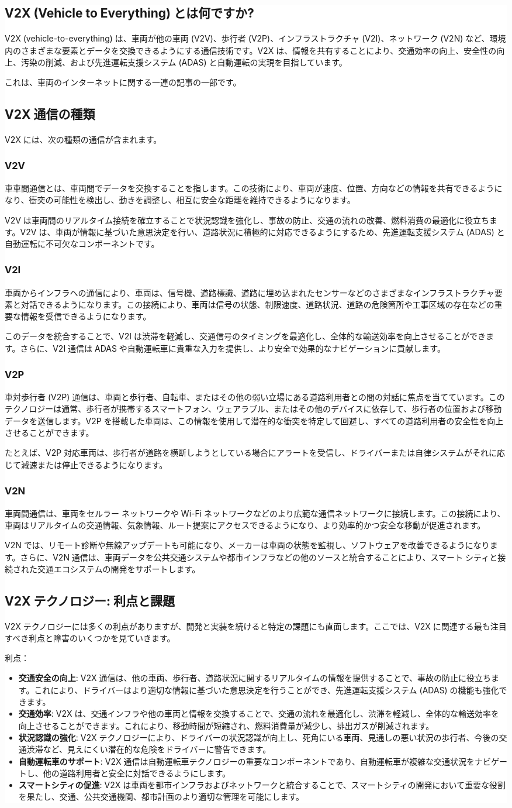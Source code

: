 ## V2X (Vehicle to Everything) とは何ですか?

V2X (vehicle-to-everything) は、車両が他の車両 (V2V)、歩行者 (V2P)、インフラストラクチャ (V2I)、ネットワーク (V2N) など、環境内のさまざまな要素とデータを交換できるようにする通信技術です。V2X は、情報を共有することにより、交通効率の向上、安全性の向上、汚染の削減、および先進運転支援システム (ADAS) と自動運転の実現を目指しています。

これは、車両のインターネットに関する一連の記事の一部です。

## V2X 通信の種類

V2X には、次の種類の通信が含まれます。

### V2V

車車間通信とは、車両間でデータを交換することを指します。この技術により、車両が速度、位置、方向などの情報を共有できるようになり、衝突の可能性を検出し、動きを調整し、相互に安全な距離を維持できるようになります。

V2V は車両間のリアルタイム接続を確立することで状況認識を強化し、事故の防止、交通の流れの改善、燃料消費の最適化に役立ちます。V2V は、車両が情報に基づいた意思決定を行い、道路状況に積極的に対応できるようにするため、先進運転支援システム (ADAS) と自動運転に不可欠なコンポーネントです。

### V2I

車両からインフラへの通信により、車両は、信号機、道路標識、道路に埋め込まれたセンサーなどのさまざまなインフラストラクチャ要素と対話できるようになります。この接続により、車両は信号の状態、制限速度、道路状況、道路の危険箇所や工事区域の存在などの重要な情報を受信できるようになります。

このデータを統合することで、V2I は渋滞を軽減し、交通信号のタイミングを最適化し、全体的な輸送効率を向上させることができます。さらに、V2I 通信は ADAS や自動運転車に貴重な入力を提供し、より安全で効果的なナビゲーションに貢献します。

### V2P

車対歩行者 (V2P) 通信は、車両と歩行者、自転車、またはその他の弱い立場にある道路利用者との間の対話に焦点を当てています。このテクノロジーは通常、歩行者が携帯するスマートフォン、ウェアラブル、またはその他のデバイスに依存して、歩行者の位置および移動データを送信します。V2P を搭載した車両は、この情報を使用して潜在的な衝突を特定して回避し、すべての道路利用者の安全性を向上させることができます。

たとえば、V2P 対応車両は、歩行者が道路を横断しようとしている場合にアラートを受信し、ドライバーまたは自律システムがそれに応じて減速または停止できるようになります。

### V2N

車両間通信は、車両をセルラー ネットワークや Wi-Fi ネットワークなどのより広範な通信ネットワークに接続します。この接続により、車両はリアルタイムの交通情報、気象情報、ルート提案にアクセスできるようになり、より効率的かつ安全な移動が促進されます。

V2N では、リモート診断や無線アップデートも可能になり、メーカーは車両の状態を監視し、ソフトウェアを改善できるようになります。さらに、V2N 通信は、車両データを公共交通システムや都市インフラなどの他のソースと統合することにより、スマート シティと接続された交通エコシステムの開発をサポートします。

## V2X テクノロジー: 利点と課題

V2X テクノロジーには多くの利点がありますが、開発と実装を続けると特定の課題にも直面します。ここでは、V2X に関連する最も注目すべき利点と障害のいくつかを見ていきます。

利点：

- **交通安全の向上**: V2X 通信は、他の車両、歩行者、道路状況に関するリアルタイムの情報を提供することで、事故の防止に役立ちます。これにより、ドライバーはより適切な情報に基づいた意思決定を行うことができ、先進運転支援システム (ADAS) の機能も強化できます。
- **交通効率**: V2X は、交通インフラや他の車両と情報を交換することで、交通の流れを最適化し、渋滞を軽減し、全体的な輸送効率を向上させることができます。これにより、移動時間が短縮され、燃料消費量が減少し、排出ガスが削減されます。
- **状況認識の強化**: V2X テクノロジーにより、ドライバーの状況認識が向上し、死角にいる車両、見通しの悪い状況の歩行者、今後の交通渋滞など、見えにくい潜在的な危険をドライバーに警告できます。
- **自動運転車のサポート**: V2X 通信は自動運転車テクノロジーの重要なコンポーネントであり、自動運転車が複雑な交通状況をナビゲートし、他の道路利用者と安全に対話できるようにします。
- **スマートシティの促進**: V2X は車両を都市インフラおよびネットワークと統合することで、スマートシティの開発において重要な役割を果たし、交通、公共交通機関、都市計画のより適切な管理を可能にします。
